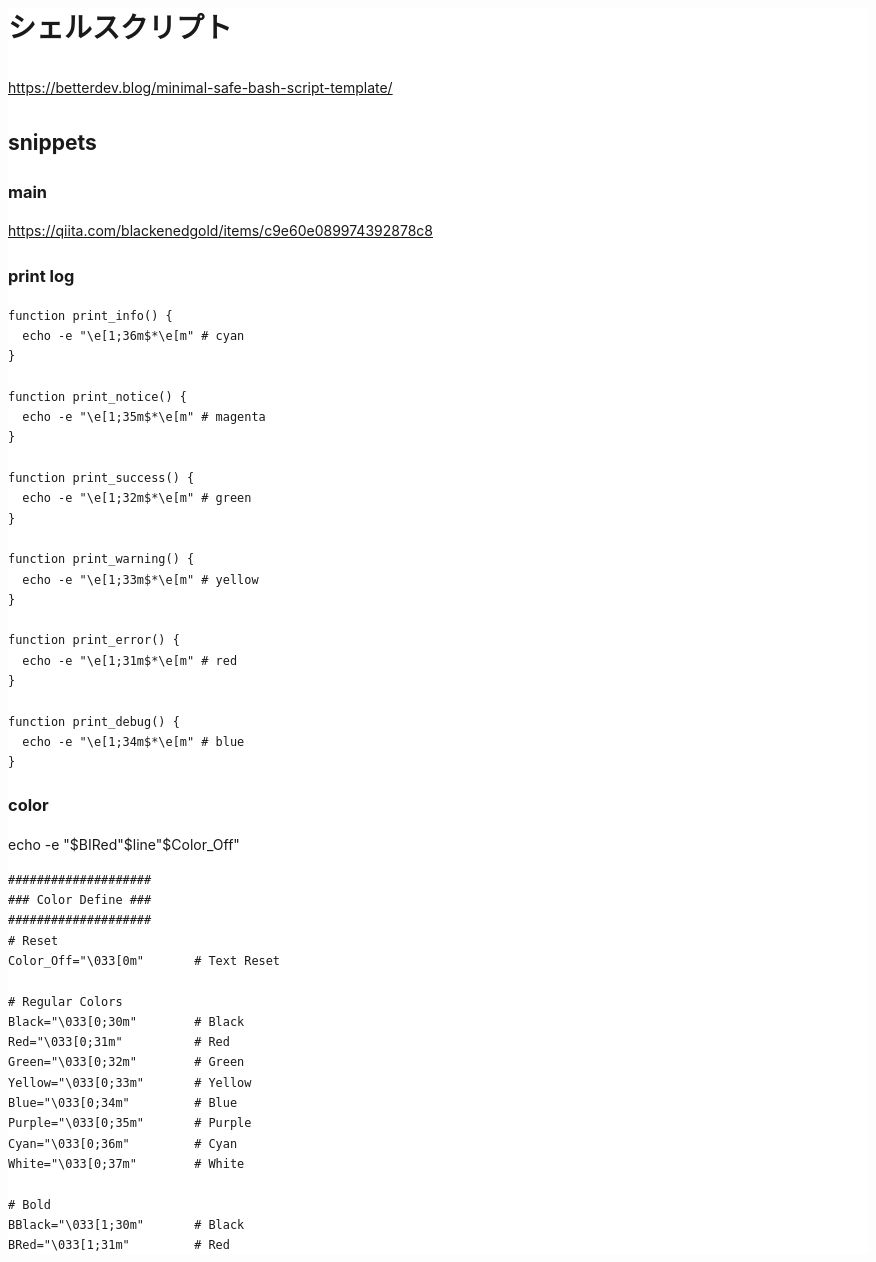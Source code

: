 # シェルスクリプト

## 

https://betterdev.blog/minimal-safe-bash-script-template/

## snippets

### main

https://qiita.com/blackenedgold/items/c9e60e089974392878c8

### print log

```
function print_info() {
  echo -e "\e[1;36m$*\e[m" # cyan
}

function print_notice() {
  echo -e "\e[1;35m$*\e[m" # magenta
}

function print_success() {
  echo -e "\e[1;32m$*\e[m" # green
}

function print_warning() {
  echo -e "\e[1;33m$*\e[m" # yellow
}

function print_error() {
  echo -e "\e[1;31m$*\e[m" # red
}

function print_debug() {
  echo -e "\e[1;34m$*\e[m" # blue
}
```

### color

echo -e "$BIRed"$line"$Color_Off"

```
####################
### Color Define ###
####################
# Reset
Color_Off="\033[0m"       # Text Reset

# Regular Colors
Black="\033[0;30m"        # Black
Red="\033[0;31m"          # Red
Green="\033[0;32m"        # Green
Yellow="\033[0;33m"       # Yellow
Blue="\033[0;34m"         # Blue
Purple="\033[0;35m"       # Purple
Cyan="\033[0;36m"         # Cyan
White="\033[0;37m"        # White

# Bold
BBlack="\033[1;30m"       # Black
BRed="\033[1;31m"         # Red
```